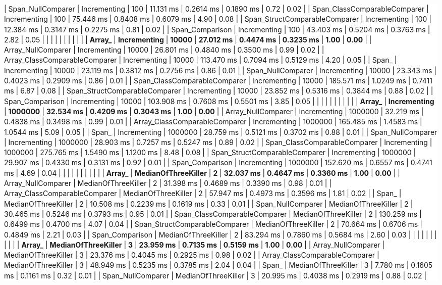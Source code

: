 |             Span_NullComparer |         Incrementing |     100 |  11.131 ms | 0.2614 ms | 0.1890 ms |   0.72 |     0.02 |
|  Span_ClassComparableComparer |         Incrementing |     100 |  75.446 ms | 0.8408 ms | 0.6079 ms |   4.90 |     0.08 |
| Span_StructComparableComparer |         Incrementing |     100 |  12.384 ms | 0.3147 ms | 0.2275 ms |   0.81 |     0.02 |
|               Span_Comparison |         Incrementing |     100 |  43.403 ms | 0.5204 ms | 0.3763 ms |   2.82 |     0.05 |
|                               |                      |         |            |           |           |        |          |
|                        **Array_** |         **Incrementing** |   **10000** |  **27.012 ms** | **0.4474 ms** | **0.3235 ms** |   **1.00** |     **0.00** |
|            Array_NullComparer |         Incrementing |   10000 |  26.801 ms | 0.4840 ms | 0.3500 ms |   0.99 |     0.02 |
| Array_ClassComparableComparer |         Incrementing |   10000 | 113.470 ms | 0.7094 ms | 0.5129 ms |   4.20 |     0.05 |
|                         Span_ |         Incrementing |   10000 |  23.119 ms | 0.3812 ms | 0.2756 ms |   0.86 |     0.01 |
|             Span_NullComparer |         Incrementing |   10000 |  23.343 ms | 0.4023 ms | 0.2909 ms |   0.86 |     0.01 |
|  Span_ClassComparableComparer |         Incrementing |   10000 | 185.571 ms | 1.0249 ms | 0.7411 ms |   6.87 |     0.08 |
| Span_StructComparableComparer |         Incrementing |   10000 |  23.852 ms | 0.5316 ms | 0.3844 ms |   0.88 |     0.02 |
|               Span_Comparison |         Incrementing |   10000 | 103.908 ms | 0.7608 ms | 0.5501 ms |   3.85 |     0.05 |
|                               |                      |         |            |           |           |        |          |
|                        **Array_** |         **Incrementing** | **1000000** |  **32.534 ms** | **0.4209 ms** | **0.3043 ms** |   **1.00** |     **0.00** |
|            Array_NullComparer |         Incrementing | 1000000 |  32.219 ms | 0.4838 ms | 0.3498 ms |   0.99 |     0.01 |
| Array_ClassComparableComparer |         Incrementing | 1000000 | 165.485 ms | 1.4583 ms | 1.0544 ms |   5.09 |     0.05 |
|                         Span_ |         Incrementing | 1000000 |  28.759 ms | 0.5121 ms | 0.3702 ms |   0.88 |     0.01 |
|             Span_NullComparer |         Incrementing | 1000000 |  28.903 ms | 0.7257 ms | 0.5247 ms |   0.89 |     0.02 |
|  Span_ClassComparableComparer |         Incrementing | 1000000 | 275.765 ms | 1.5490 ms | 1.1200 ms |   8.48 |     0.08 |
| Span_StructComparableComparer |         Incrementing | 1000000 |  29.907 ms | 0.4330 ms | 0.3131 ms |   0.92 |     0.01 |
|               Span_Comparison |         Incrementing | 1000000 | 152.620 ms | 0.6557 ms | 0.4741 ms |   4.69 |     0.04 |
|                               |                      |         |            |           |           |        |          |
|                        **Array_** |  **MedianOfThreeKiller** |       **2** |  **32.037 ms** | **0.4647 ms** | **0.3360 ms** |   **1.00** |     **0.00** |
|            Array_NullComparer |  MedianOfThreeKiller |       2 |  31.398 ms | 0.4689 ms | 0.3390 ms |   0.98 |     0.01 |
| Array_ClassComparableComparer |  MedianOfThreeKiller |       2 |  57.947 ms | 0.4973 ms | 0.3596 ms |   1.81 |     0.02 |
|                         Span_ |  MedianOfThreeKiller |       2 |  10.508 ms | 0.2239 ms | 0.1619 ms |   0.33 |     0.01 |
|             Span_NullComparer |  MedianOfThreeKiller |       2 |  30.465 ms | 0.5246 ms | 0.3793 ms |   0.95 |     0.01 |
|  Span_ClassComparableComparer |  MedianOfThreeKiller |       2 | 130.259 ms | 0.6499 ms | 0.4700 ms |   4.07 |     0.04 |
| Span_StructComparableComparer |  MedianOfThreeKiller |       2 |  70.664 ms | 0.6706 ms | 0.4849 ms |   2.21 |     0.03 |
|               Span_Comparison |  MedianOfThreeKiller |       2 |  83.294 ms | 0.7860 ms | 0.5684 ms |   2.60 |     0.03 |
|                               |                      |         |            |           |           |        |          |
|                        **Array_** |  **MedianOfThreeKiller** |       **3** |  **23.959 ms** | **0.7135 ms** | **0.5159 ms** |   **1.00** |     **0.00** |
|            Array_NullComparer |  MedianOfThreeKiller |       3 |  23.376 ms | 0.4045 ms | 0.2925 ms |   0.98 |     0.02 |
| Array_ClassComparableComparer |  MedianOfThreeKiller |       3 |  48.949 ms | 0.5235 ms | 0.3785 ms |   2.04 |     0.04 |
|                         Span_ |  MedianOfThreeKiller |       3 |   7.780 ms | 0.1605 ms | 0.1161 ms |   0.32 |     0.01 |
|             Span_NullComparer |  MedianOfThreeKiller |       3 |  20.995 ms | 0.4038 ms | 0.2919 ms |   0.88 |     0.02 |
